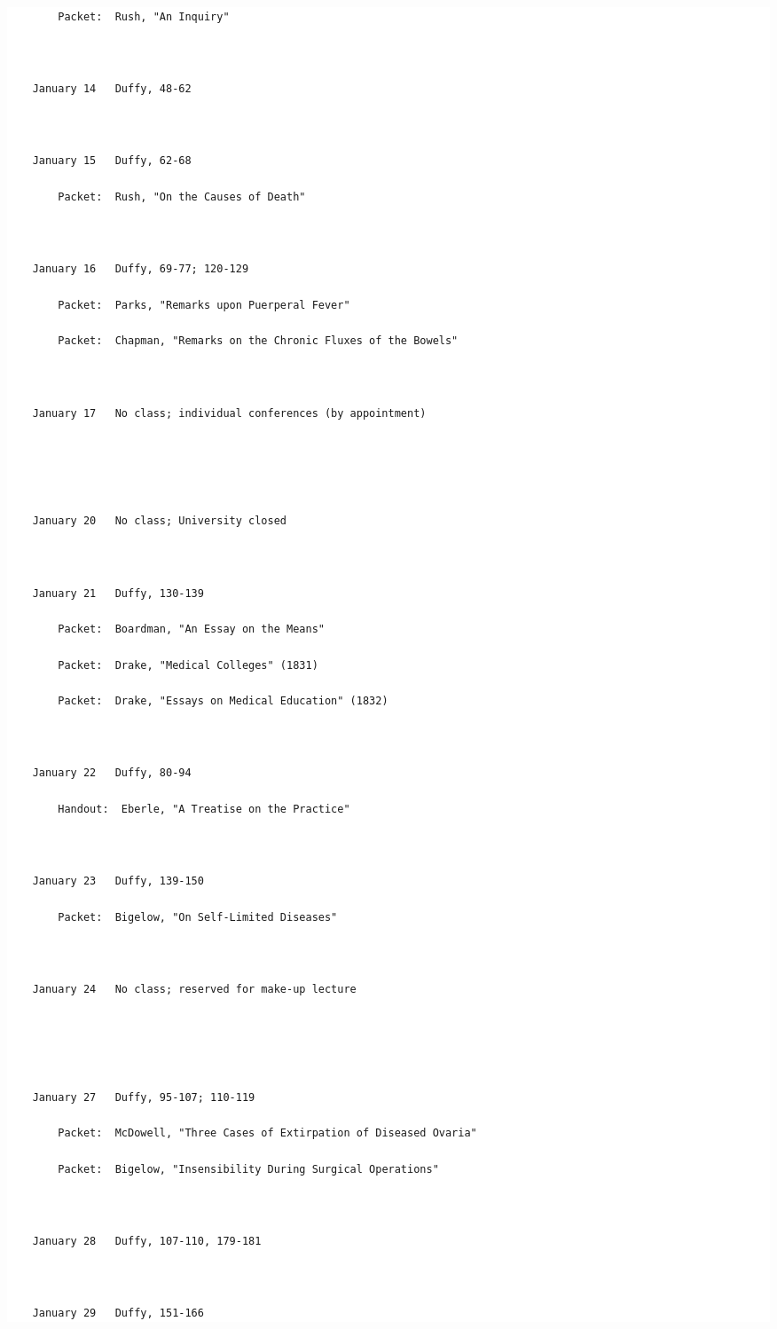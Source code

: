             Packet:  Rush, "An Inquiry"

    

        January 14   Duffy, 48-62

    

        January 15   Duffy, 62-68

            Packet:  Rush, "On the Causes of Death"

    

        January 16   Duffy, 69-77; 120-129

            Packet:  Parks, "Remarks upon Puerperal Fever"

            Packet:  Chapman, "Remarks on the Chronic Fluxes of the Bowels"

    

        January 17   No class; individual conferences (by appointment)

    

    

        January 20   No class; University closed

    

        January 21   Duffy, 130-139

            Packet:  Boardman, "An Essay on the Means"

            Packet:  Drake, "Medical Colleges" (1831)

            Packet:  Drake, "Essays on Medical Education" (1832)

    

        January 22   Duffy, 80-94

            Handout:  Eberle, "A Treatise on the Practice"

    

        January 23   Duffy, 139-150

            Packet:  Bigelow, "On Self-Limited Diseases"

    

        January 24   No class; reserved for make-up lecture

    

    

        January 27   Duffy, 95-107; 110-119

            Packet:  McDowell, "Three Cases of Extirpation of Diseased Ovaria"

            Packet:  Bigelow, "Insensibility During Surgical Operations"

    

        January 28   Duffy, 107-110, 179-181

    

        January 29   Duffy, 151-166
